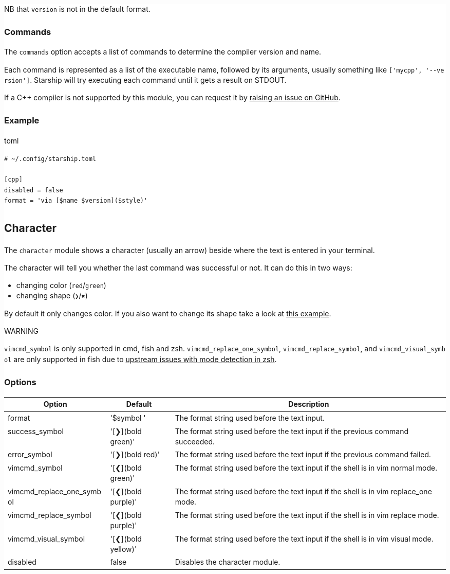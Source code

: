 NB that `version` is not in the default format.

### Commands [​](#commands-1)

The `commands` option accepts a list of commands to determine the compiler version and name.

Each command is represented as a list of the executable name, followed by its arguments, usually something like `['mycpp', '--version']`. Starship will try executing each command until it gets a result on STDOUT.

If a C++ compiler is not supported by this module, you can request it by [raising an issue on GitHub](https://github.com/starship/starship/).

### Example [​](#example-6)

toml

    # ~/.config/starship.toml
    
    [cpp]
    disabled = false
    format = 'via [$name $version]($style)'

## Character [​](#character)

The `character` module shows a character (usually an arrow) beside where the text is entered in your terminal.

The character will tell you whether the last command was successful or not. It can do this in two ways:

*   changing color (`red`/`green`)
*   changing shape (`❯`/`✖`)

By default it only changes color. If you also want to change its shape take a look at [this example](#with-custom-error-shape).

WARNING

`vimcmd_symbol` is only supported in cmd, fish and zsh. `vimcmd_replace_one_symbol`, `vimcmd_replace_symbol`, and `vimcmd_visual_symbol` are only supported in fish due to [upstream issues with mode detection in zsh](https://github.com/starship/starship/issues/625#issuecomment-732454148).

### Options [​](#options-9)

| Option | Default | Description |
| --- | --- | --- |
| format | '$symbol ' | The format string used before the text input. |
| success_symbol | '[❯](bold green)' | The format string used before the text input if the previous command succeeded. |
| error_symbol | '[❯](bold red)' | The format string used before the text input if the previous command failed. |
| vimcmd_symbol | '[❮](bold green)' | The format string used before the text input if the shell is in vim normal mode. |
| vimcmd_replace_one_symbol | '[❮](bold purple)' | The format string used before the text input if the shell is in vim replace_one mode. |
| vimcmd_replace_symbol | '[❮](bold purple)' | The format string used before the text input if the shell is in vim replace mode. |
| vimcmd_visual_symbol | '[❮](bold yellow)' | The format string used before the text input if the shell is in vim visual mode. |
| disabled | false | Disables the character module. |
